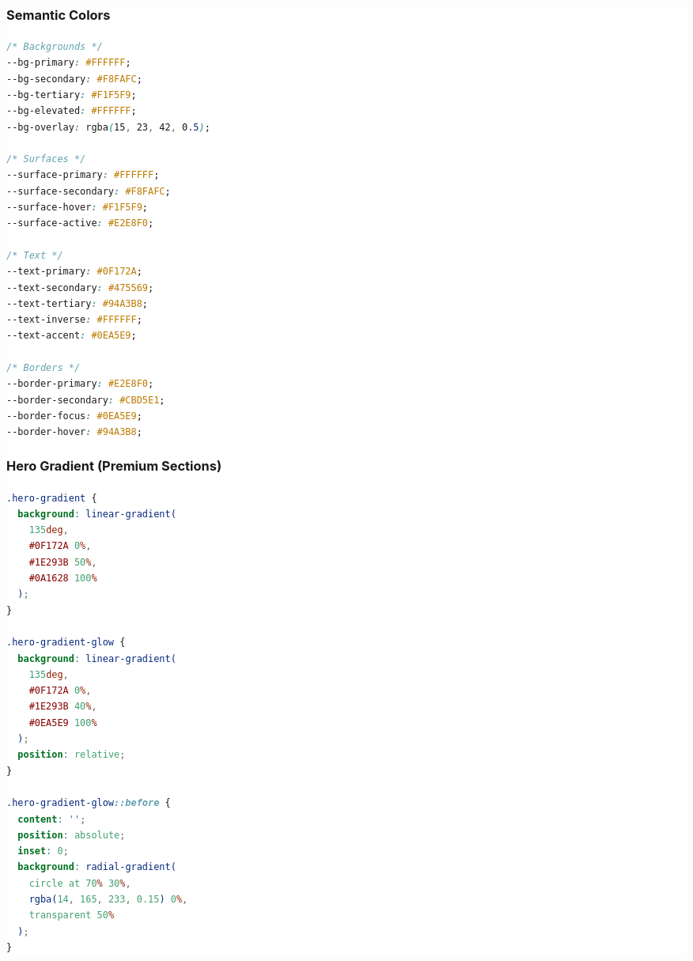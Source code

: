 ### Semantic Colors
```css
/* Backgrounds */
--bg-primary: #FFFFFF;
--bg-secondary: #F8FAFC;
--bg-tertiary: #F1F5F9;
--bg-elevated: #FFFFFF;
--bg-overlay: rgba(15, 23, 42, 0.5);

/* Surfaces */
--surface-primary: #FFFFFF;
--surface-secondary: #F8FAFC;
--surface-hover: #F1F5F9;
--surface-active: #E2E8F0;

/* Text */
--text-primary: #0F172A;
--text-secondary: #475569;
--text-tertiary: #94A3B8;
--text-inverse: #FFFFFF;
--text-accent: #0EA5E9;

/* Borders */
--border-primary: #E2E8F0;
--border-secondary: #CBD5E1;
--border-focus: #0EA5E9;
--border-hover: #94A3B8;
```

### Hero Gradient (Premium Sections)
```css
.hero-gradient {
  background: linear-gradient(
    135deg,
    #0F172A 0%,
    #1E293B 50%,
    #0A1628 100%
  );
}

.hero-gradient-glow {
  background: linear-gradient(
    135deg,
    #0F172A 0%,
    #1E293B 40%,
    #0EA5E9 100%
  );
  position: relative;
}

.hero-gradient-glow::before {
  content: '';
  position: absolute;
  inset: 0;
  background: radial-gradient(
    circle at 70% 30%,
    rgba(14, 165, 233, 0.15) 0%,
    transparent 50%
  );
}
```
